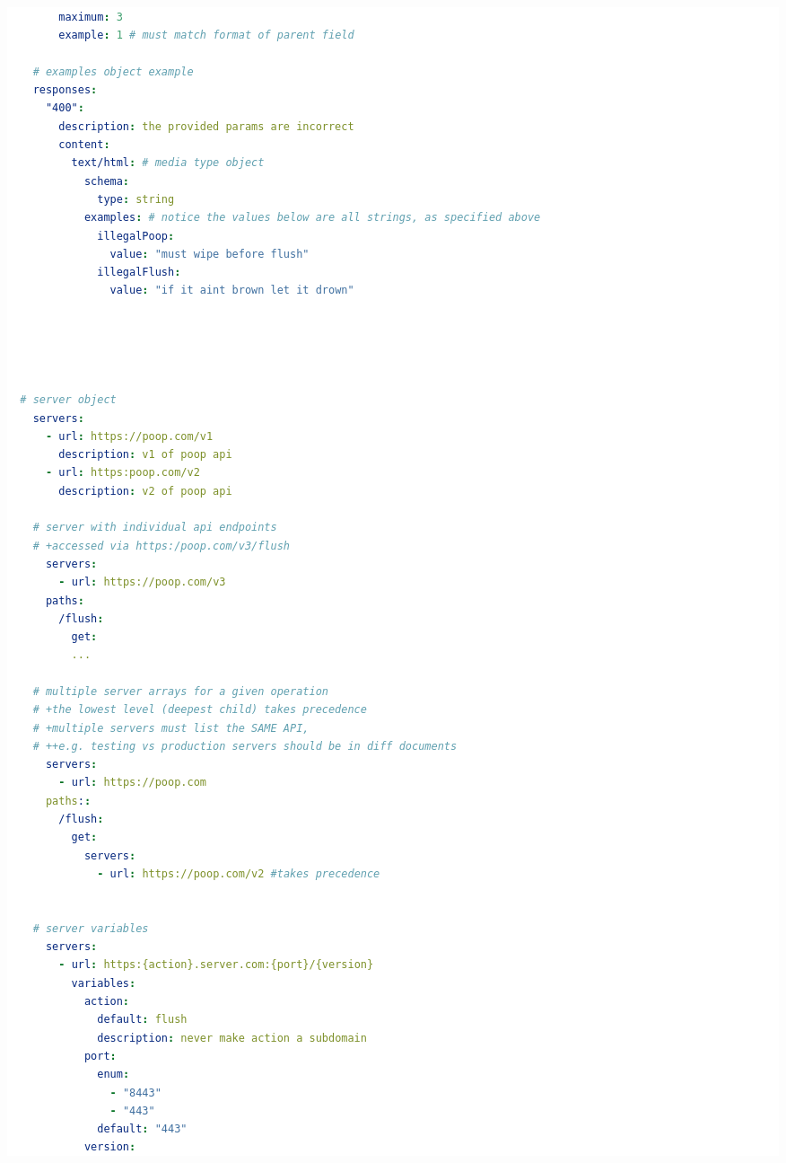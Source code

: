 ```yaml
        maximum: 3
        example: 1 # must match format of parent field

    # examples object example
    responses:
      "400":
        description: the provided params are incorrect
        content: 
          text/html: # media type object
            schema:
              type: string
            examples: # notice the values below are all strings, as specified above
              illegalPoop:
                value: "must wipe before flush"
              illegalFlush:
                value: "if it aint brown let it drown"



    

  # server object
    servers:
      - url: https://poop.com/v1
        description: v1 of poop api
      - url: https:poop.com/v2
        description: v2 of poop api
    
    # server with individual api endpoints
    # +accessed via https:/poop.com/v3/flush
      servers:
        - url: https://poop.com/v3
      paths:
        /flush:
          get:
          ...

    # multiple server arrays for a given operation
    # +the lowest level (deepest child) takes precedence
    # +multiple servers must list the SAME API,
    # ++e.g. testing vs production servers should be in diff documents
      servers:
        - url: https://poop.com
      paths::
        /flush:
          get:
            servers:
              - url: https://poop.com/v2 #takes precedence


    # server variables
      servers:
        - url: https:{action}.server.com:{port}/{version}
          variables:
            action:
              default: flush
              description: never make action a subdomain
            port:
              enum:
                - "8443"
                - "443"
              default: "443"
            version:
```